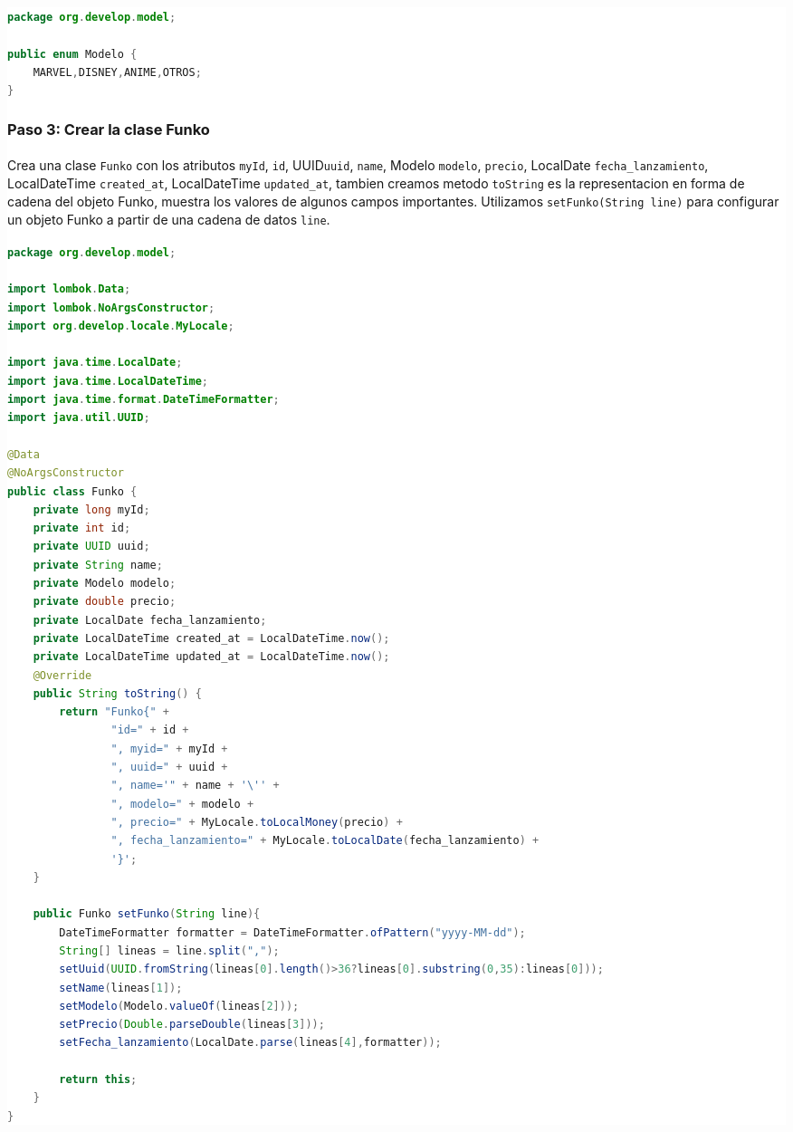 ```java 
package org.develop.model;

public enum Modelo {
    MARVEL,DISNEY,ANIME,OTROS;
}
```
### Paso 3: Crear la clase Funko
Crea una clase `Funko` con los atributos `myId`, `id`, UUID`uuid`, `name`, Modelo `modelo`, `precio`, LocalDate `fecha_lanzamiento`, LocalDateTime `created_at`, LocalDateTime `updated_at`, tambien creamos metodo `toString` es la representacion en forma de cadena del objeto Funko, muestra los valores de algunos campos importantes.
Utilizamos `setFunko(String line)` para configurar un objeto Funko a partir de una cadena de datos `line`.

```java
package org.develop.model;

import lombok.Data;
import lombok.NoArgsConstructor;
import org.develop.locale.MyLocale;

import java.time.LocalDate;
import java.time.LocalDateTime;
import java.time.format.DateTimeFormatter;
import java.util.UUID;

@Data
@NoArgsConstructor
public class Funko {
    private long myId;
    private int id;
    private UUID uuid;
    private String name;
    private Modelo modelo;
    private double precio;
    private LocalDate fecha_lanzamiento;
    private LocalDateTime created_at = LocalDateTime.now();
    private LocalDateTime updated_at = LocalDateTime.now();
    @Override
    public String toString() {
        return "Funko{" +
                "id=" + id +
                ", myid=" + myId +
                ", uuid=" + uuid +
                ", name='" + name + '\'' +
                ", modelo=" + modelo +
                ", precio=" + MyLocale.toLocalMoney(precio) +
                ", fecha_lanzamiento=" + MyLocale.toLocalDate(fecha_lanzamiento) +
                '}';
    }

    public Funko setFunko(String line){
        DateTimeFormatter formatter = DateTimeFormatter.ofPattern("yyyy-MM-dd");
        String[] lineas = line.split(",");
        setUuid(UUID.fromString(lineas[0].length()>36?lineas[0].substring(0,35):lineas[0]));
        setName(lineas[1]);
        setModelo(Modelo.valueOf(lineas[2]));
        setPrecio(Double.parseDouble(lineas[3]));
        setFecha_lanzamiento(LocalDate.parse(lineas[4],formatter));

        return this;
    }
}
```